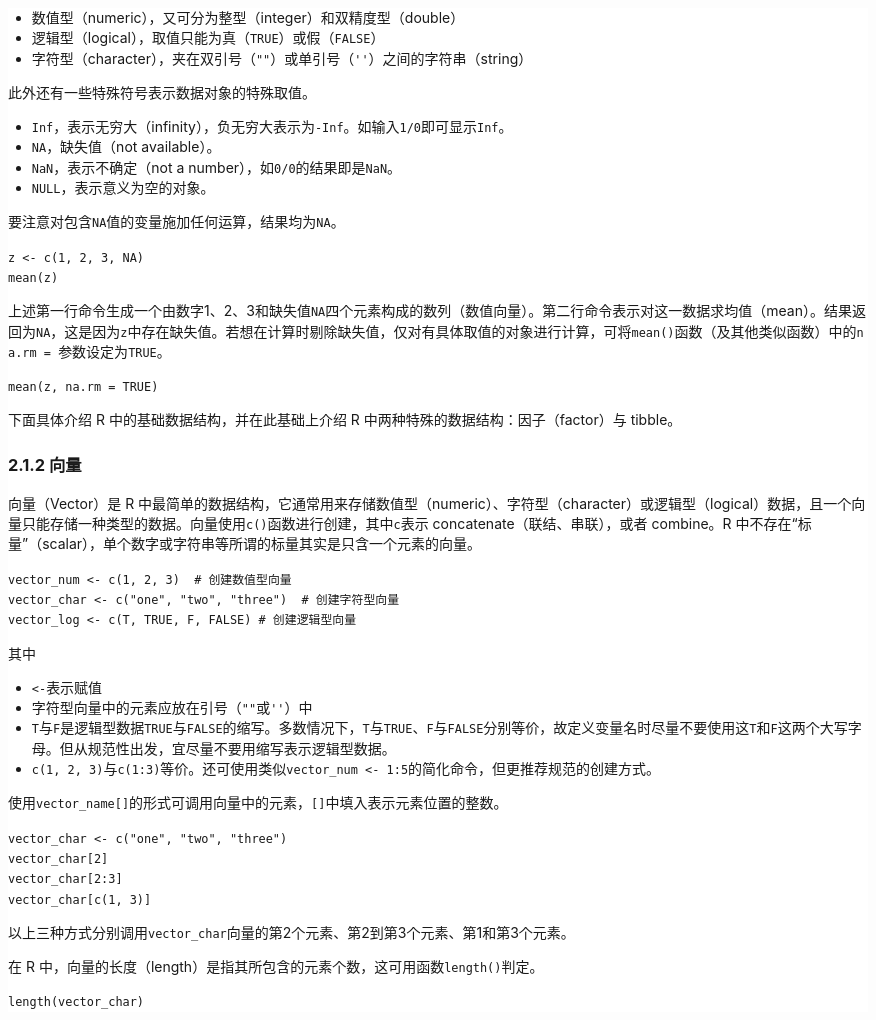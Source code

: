 * 数值型（numeric），又可分为整型（integer）和双精度型（double）
* 逻辑型（logical），取值只能为真（`TRUE`）或假（`FALSE`）
* 字符型（character），夹在双引号（`""`）或单引号（`''`）之间的字符串（string）

此外还有一些特殊符号表示数据对象的特殊取值。

* `Inf`，表示无穷大（infinity），负无穷大表示为`-Inf`。如输入`1/0`即可显示`Inf`。
* `NA`，缺失值（not available）。
* `NaN`，表示不确定（not a number），如`0/0`的结果即是`NaN`。
* `NULL`，表示意义为空的对象。

要注意对包含`NA`值的变量施加任何运算，结果均为`NA`。

```
z <- c(1, 2, 3, NA)
mean(z)
```

上述第一行命令生成一个由数字1、2、3和缺失值`NA`四个元素构成的数列（数值向量）。第二行命令表示对这一数据求均值（mean）。结果返回为`NA`，这是因为`z`中存在缺失值。若想在计算时剔除缺失值，仅对有具体取值的对象进行计算，可将`mean()`函数（及其他类似函数）中的`na.rm = `参数设定为`TRUE`。

```
mean(z, na.rm = TRUE)
```

下面具体介绍 R 中的基础数据结构，并在此基础上介绍 R 中两种特殊的数据结构：因子（factor）与 tibble。

### 2.1.2 向量

向量（Vector）是 R 中最简单的数据结构，它通常用来存储数值型（numeric）、字符型（character）或逻辑型（logical）数据，且一个向量只能存储一种类型的数据。向量使用`c()`函数进行创建，其中`c`表示 concatenate（联结、串联），或者 combine。R 中不存在“标量”（scalar），单个数字或字符串等所谓的标量其实是只含一个元素的向量。

```
vector_num <- c(1, 2, 3)  # 创建数值型向量
vector_char <- c("one", "two", "three")  # 创建字符型向量
vector_log <- c(T, TRUE, F, FALSE) # 创建逻辑型向量
```

其中

* `<-`表示赋值
* 字符型向量中的元素应放在引号（`""`或`''`）中
* `T`与`F`是逻辑型数据`TRUE`与`FALSE`的缩写。多数情况下，`T`与`TRUE`、`F`与`FALSE`分别等价，故定义变量名时尽量不要使用这`T`和`F`这两个大写字母。但从规范性出发，宜尽量不要用缩写表示逻辑型数据。
* `c(1, 2, 3)`与`c(1:3)`等价。还可使用类似`vector_num <- 1:5`的简化命令，但更推荐规范的创建方式。

使用`vector_name[]`的形式可调用向量中的元素，`[]`中填入表示元素位置的整数。

```
vector_char <- c("one", "two", "three")
vector_char[2]
vector_char[2:3]
vector_char[c(1, 3)]
```

以上三种方式分别调用`vector_char`向量的第2个元素、第2到第3个元素、第1和第3个元素。

在 R 中，向量的长度（length）是指其所包含的元素个数，这可用函数`length()`判定。

```
length(vector_char)
```
